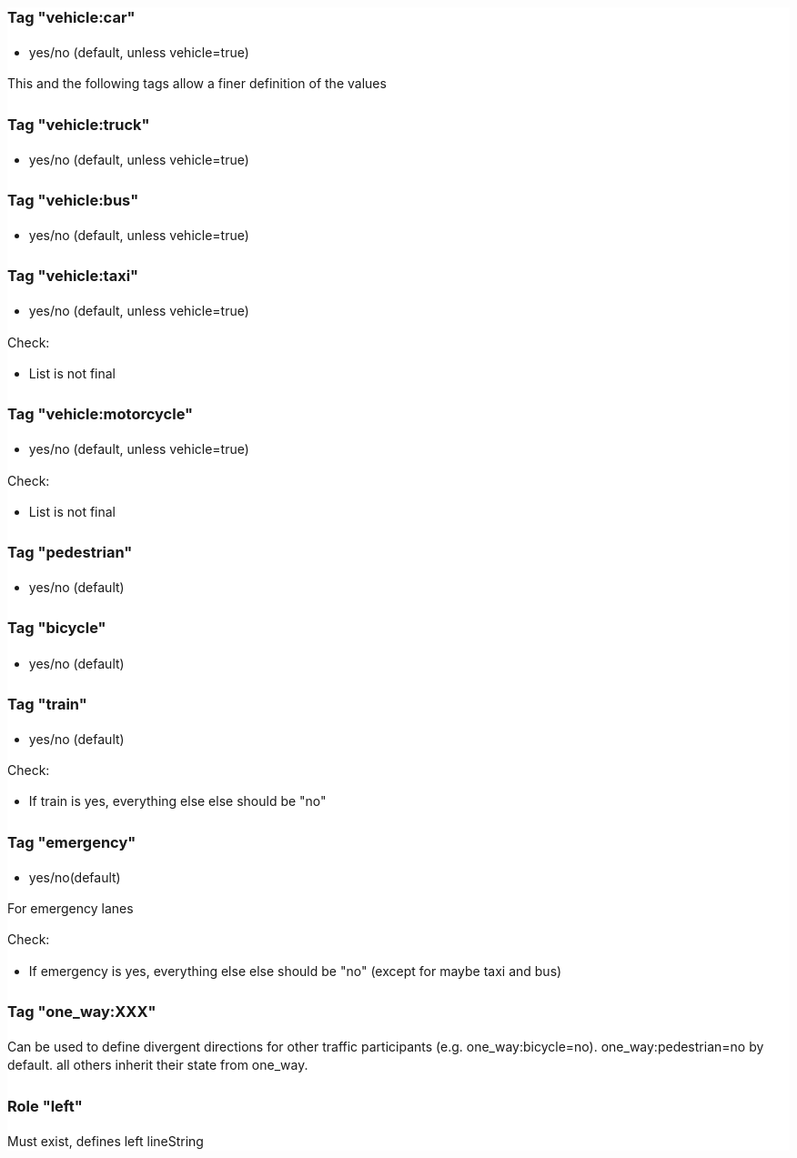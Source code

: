 ### Tag "vehicle:car"
* yes/no (default, unless vehicle=true)

This and the following tags allow a finer definition of the values

### Tag "vehicle:truck"
* yes/no (default, unless vehicle=true)

### Tag "vehicle:bus"
* yes/no (default, unless vehicle=true)

### Tag "vehicle:taxi"
* yes/no (default, unless vehicle=true)

Check:
* List is not final

### Tag "vehicle:motorcycle"
* yes/no (default, unless vehicle=true)

Check:
* List is not final

### Tag "pedestrian"
* yes/no (default)

### Tag "bicycle"
* yes/no (default)

### Tag "train"
* yes/no (default)

Check:
* If train is yes, everything else else should be "no"

### Tag "emergency"
* yes/no(default)

For emergency lanes

Check:
* If emergency is yes, everything else else should be "no" (except for maybe taxi and bus)

### Tag "one_way:XXX"
Can be used to define divergent directions for other traffic participants (e.g. one_way:bicycle=no).
one_way:pedestrian=no by default. all others inherit their state from one_way.

### Role "left"
Must exist, defines left lineString
